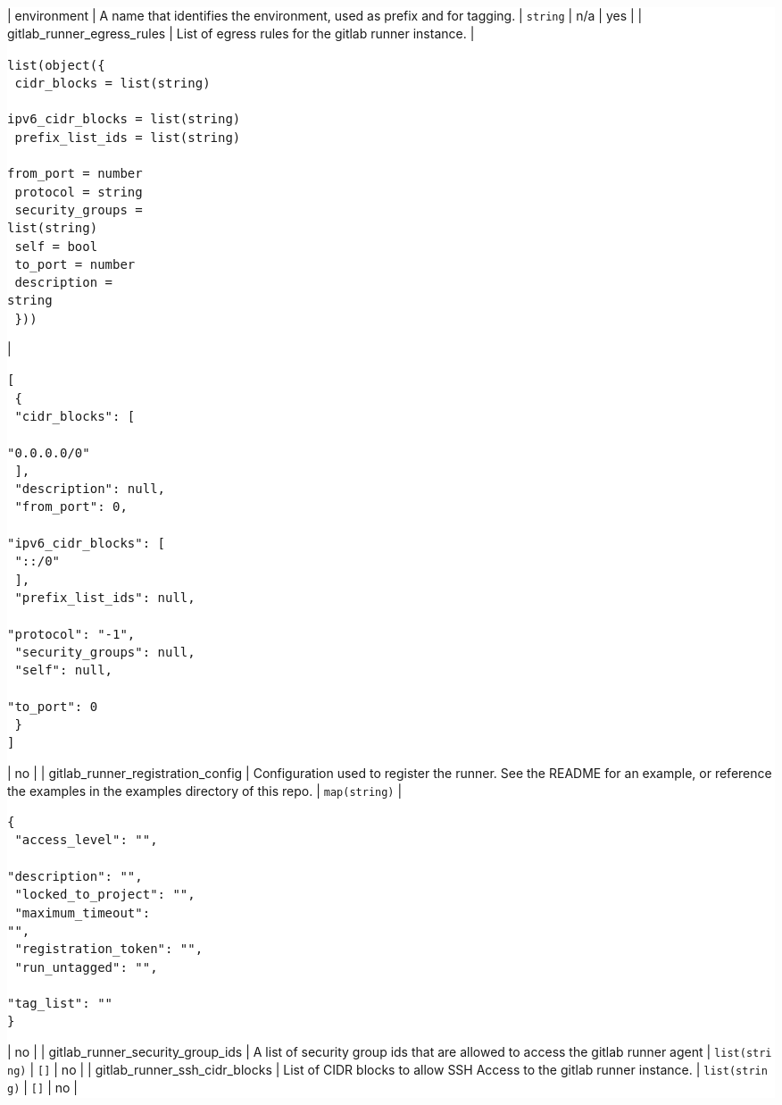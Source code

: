 | environment                                  | A name that identifies the environment, used as prefix and for tagging.                                                                                                                                                                                                                                                                                                                                        | `string`                                                                                                                                                                                                                                                                                                                                                         | n/a                                                                                                                                                                                                                                                                                                                                |   yes    |
| gitlab\_runner\_egress\_rules                | List of egress rules for the gitlab runner instance.                                                                                                                                                                                                                                                                                                                                                           | <pre>list(object({<br>    cidr_blocks      = list(string)<br>    ipv6_cidr_blocks = list(string)<br>    prefix_list_ids  = list(string)<br>    from_port        = number<br>    protocol         = string<br>    security_groups  = list(string)<br>    self             = bool<br>    to_port          = number<br>    description      = string<br>  }))</pre> | <pre>[<br>  {<br>    "cidr_blocks": [<br>      "0.0.0.0/0"<br>    ],<br>    "description": null,<br>    "from_port": 0,<br>    "ipv6_cidr_blocks": [<br>      "::/0"<br>    ],<br>    "prefix_list_ids": null,<br>    "protocol": "-1",<br>    "security_groups": null,<br>    "self": null,<br>    "to_port": 0<br>  }<br>]</pre> |    no    |
| gitlab\_runner\_registration\_config         | Configuration used to register the runner. See the README for an example, or reference the examples in the examples directory of this repo.                                                                                                                                                                                                                                                                    | `map(string)`                                                                                                                                                                                                                                                                                                                                                    | <pre>{<br>  "access_level": "",<br>  "description": "",<br>  "locked_to_project": "",<br>  "maximum_timeout": "",<br>  "registration_token": "",<br>  "run_untagged": "",<br>  "tag_list": ""<br>}</pre>                                                                                                                           |    no    |
| gitlab\_runner\_security\_group\_ids         | A list of security group ids that are allowed to access the gitlab runner agent                                                                                                                                                                                                                                                                                                                                | `list(string)`                                                                                                                                                                                                                                                                                                                                                   | `[]`                                                                                                                                                                                                                                                                                                                               |    no    |
| gitlab\_runner\_ssh\_cidr\_blocks            | List of CIDR blocks to allow SSH Access to the gitlab runner instance.                                                                                                                                                                                                                                                                                                                                         | `list(string)`                                                                                                                                                                                                                                                                                                                                                   | `[]`                                                                                                                                                                                                                                                                                                                               |    no    |